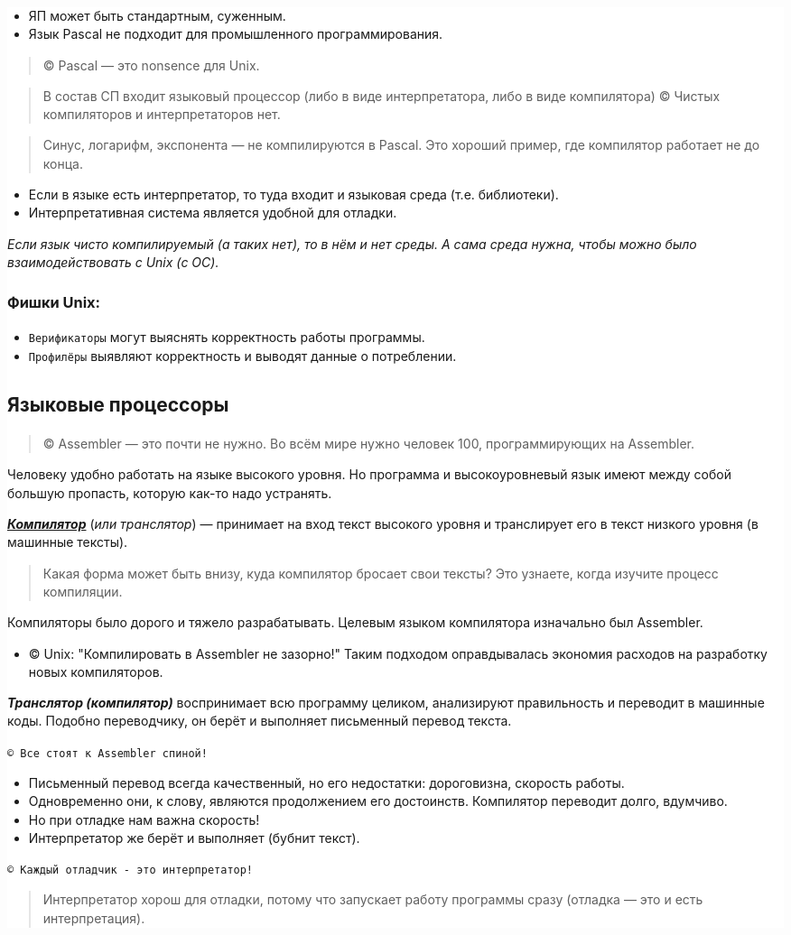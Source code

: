 - ЯП может быть стандартным, суженным.
- Язык Pascal не подходит для промышленного программирования.
> © Pascal — это nonsence для Unix.

> В состав СП входит языковый процессор (либо в виде интерпретатора, либо в виде компилятора)
> © Чистых компиляторов и интерпретаторов нет.

> Синус, логарифм, экспонента — не компилируются в Pascal.
> Это хороший пример, где компилятор работает не до конца.

- Если в языке есть интерпретатор, то туда входит и языковая среда (т.е. библиотеки).
- Интерпретативная система является удобной для отладки.

_Если язык чисто компилируемый (а таких нет), то в нём и нет среды.
А сама среда нужна, чтобы можно было взаимодействовать с Unix (с ОС)._

### Фишки Unix:

- `Верификаторы` могут выяснять корректность работы программы.
- `Профилёры` выявляют корректность и выводят данные о потреблении.

## Языковые процессоры

> © Assembler — это почти не нужно. Во всём мире нужно человек 100, программирующих на Assembler.

Человеку удобно работать на языке высокого уровня.
Но программа и высокоуровневый язык имеют между собой большую пропасть, которую как-то надо устранять.

[***Компилятор***](https://github.com/box1t/Moscow_Aviation_Wikipedia/blob/main/lectures/1sem/day2/Компилятор.md) (*или транслятор*) — принимает на вход текст высокого уровня и транслирует его в текст низкого уровня (в машинные тексты).

> Какая форма может быть внизу, куда компилятор бросает свои тексты? Это узнаете, когда изучите процесс компиляции.


Компиляторы было дорого и тяжело разрабатывать. 
Целевым языком компилятора изначально был Assembler.
- © Unix: "Компилировать в Assembler не зазорно!"
Таким подходом оправдывалась экономия расходов на разработку новых компиляторов.

***Транслятор (компилятор)*** воспринимает всю программу целиком, анализируют правильность и переводит в машинные коды.
Подобно переводчику, он берёт и выполняет письменный перевод текста.

`© Все стоят к Assembler спиной!`

- Письменный перевод всегда качественный, но его недостатки: дороговизна, скорость работы. 
- Одновременно они, к слову, являются продолжением его достоинств. Компилятор переводит долго, вдумчиво.  
- Но при отладке нам важна скорость!
- Интерпретатор же берёт и выполняет (бубнит текст).

`© Каждый отладчик - это интерпретатор!`

> Интерпретатор хорош для отладки, потому что запускает работу программы сразу (отладка — это и есть интерпретация).
